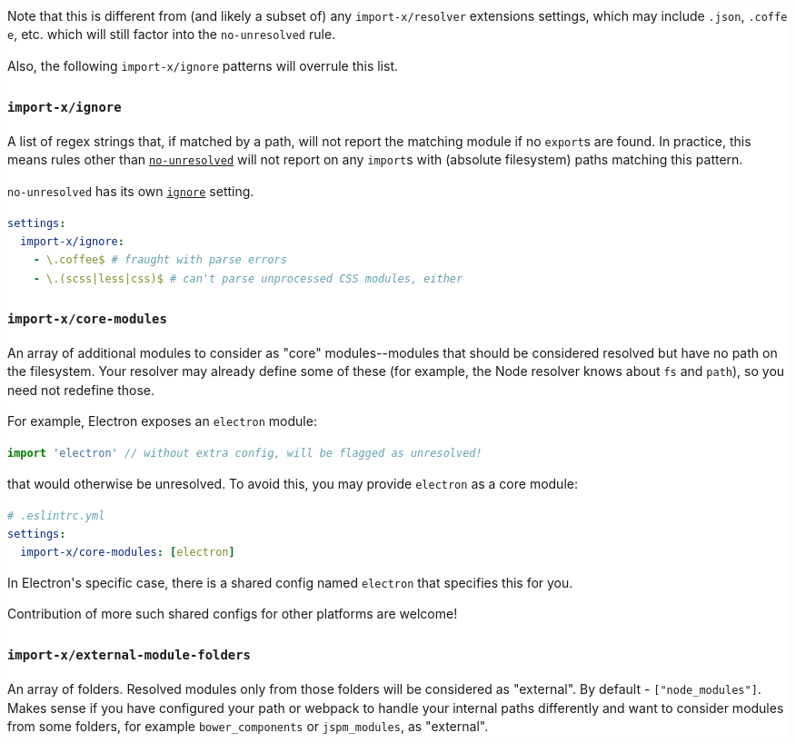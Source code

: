 Note that this is different from (and likely a subset of) any `import-x/resolver`
extensions settings, which may include `.json`, `.coffee`, etc. which will still
factor into the `no-unresolved` rule.

Also, the following `import-x/ignore` patterns will overrule this list.

### `import-x/ignore`

A list of regex strings that, if matched by a path, will
not report the matching module if no `export`s are found.
In practice, this means rules other than [`no-unresolved`](./docs/rules/no-unresolved.md#ignore) will not report on any
`import`s with (absolute filesystem) paths matching this pattern.

`no-unresolved` has its own [`ignore`](./docs/rules/no-unresolved.md#ignore) setting.

```yaml
settings:
  import-x/ignore:
    - \.coffee$ # fraught with parse errors
    - \.(scss|less|css)$ # can't parse unprocessed CSS modules, either
```

### `import-x/core-modules`

An array of additional modules to consider as "core" modules--modules that should
be considered resolved but have no path on the filesystem. Your resolver may
already define some of these (for example, the Node resolver knows about `fs` and
`path`), so you need not redefine those.

For example, Electron exposes an `electron` module:

```js
import 'electron' // without extra config, will be flagged as unresolved!
```

that would otherwise be unresolved. To avoid this, you may provide `electron` as a
core module:

```yaml
# .eslintrc.yml
settings:
  import-x/core-modules: [electron]
```

In Electron's specific case, there is a shared config named `electron`
that specifies this for you.

Contribution of more such shared configs for other platforms are welcome!

### `import-x/external-module-folders`

An array of folders. Resolved modules only from those folders will be considered as "external". By default - `["node_modules"]`. Makes sense if you have configured your path or webpack to handle your internal paths differently and want to consider modules from some folders, for example `bower_components` or `jspm_modules`, as "external".


[`@typescript-eslint/parser`]: https://github.com/typescript-eslint/typescript-eslint/tree/HEAD/packages/parser
[`eslint-plugin-import`]: https://github.com/import-js/eslint-plugin-import
[`eslint-import-resolver-typescript`]: https://github.com/import-js/eslint-import-resolver-typescript
[`eslint_d`]: https://www.npmjs.com/package/eslint_d
[`eslint-loader`]: https://www.npmjs.com/package/eslint-loader
[`get-tsconfig`]: https://github.com/privatenumber/get-tsconfig
[`napi-rs`]: https://github.com/napi-rs/napi-rs
[`tsconfig-paths`]: https://github.com/dividab/tsconfig-paths
[`typescript`]: https://github.com/microsoft/TypeScript
[`unrs-resolver`]: https://github.com/unrs/unrs-resolver
[`resolve`]: https://www.npmjs.com/package/resolve
[`externals`]: https://webpack.github.io/docs/library-and-externals.html
[1stG.me]: https://www.1stG.me
[JounQin]: https://github.com/JounQin
[MIT]: http://opensource.org/licenses/MIT
[node]: https://www.npmjs.com/package/eslint-import-resolver-node
[webpack]: https://www.npmjs.com/package/eslint-import-resolver-webpack